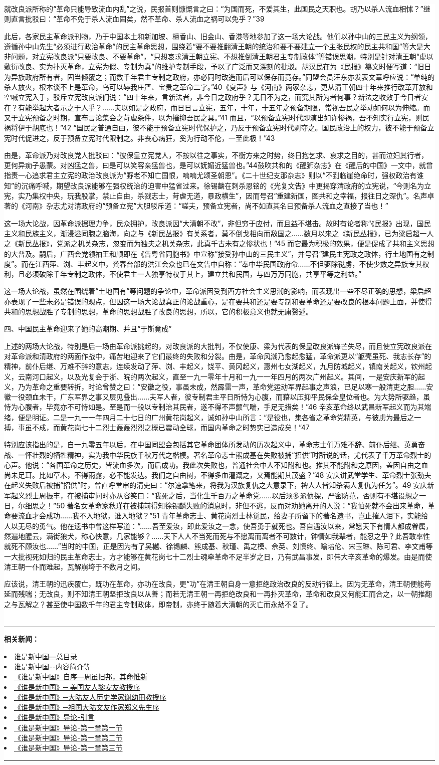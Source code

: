 <p>就改良派所称的“革命只能导致流血内乱”之说，民报首则慷慨言之曰：“为国而死，不爱其生，此国民之天职也。胡乃以杀人流血相怵？”继则直言批驳曰：“革命不免于杀人流血固矣，然不革命、杀人流血之祸可以免乎？”39 </p>
<p>此后，各家民主革命派刊物，乃于中国本土和新加坡、檀香山、旧金山、香港等地参加了这一场大论战。他们以孙中山的三民主义为纲领，遵循孙中山先生“必须进行政治革命”的民主革命思想，围绕着“要不要推翻清王朝的统治和要不要建立一个主张民权的民主共和国”等大是大非问题，对立宪改良派“只要改良、不要革命”，“只想哀求清王朝立宪、不想推倒清王朝君主专制政体”等错误思潮，特别是针对清王朝“虚以敷衍改良、实为扑灭革命，立宪为假、专制为真”的维护专制手段，予以了广泛而又深刻的批驳。胡汉民在为《民报》纂文时便写道：“旧日为异族政府所有者，固当倾覆之；而数千年君主专制之政府，亦必同时改造而后可以保存而竟存。”同盟会员汪东亦发表文章呼应说：“单纯的杀人放火，根本谈不上是革命，乌可以辱我庄严、宝贵之革命二字。”40《夏声》与《河南》两家杂志，更从清王朝四十年来推行改革开放和空喊立宪入手，驳斥立宪改良派们说：“四十年来，言新法者，非今日之政府乎？无日不为之，而究其所为者何事？新法之收效于今日者安在？有能举起大者示之于人乎？……夫以如是之政府，而日日言立宪，五年，十年，十五年之预备期限，常视吾民之举动如何以为伸缩。而又于立宪预备之时期，宣布言论集会之苛虐条件，以为摧抑吾民之具。”41 而且，“以预备立宪时代即演出如许惨祸，吾不知实行立宪，则民祸将伊于胡底也！”42 “国民之普通自由，彼不能于预备立宪时代保护之，乃反于预备立宪时代剥夺之。国民政治上的权力，彼不能于预备立宪时代促进之，反于预备立宪时代限制之。非丧心病狂，奚为行动不伦，一至此极！”43 </p>
<p>由是，革命派乃对改良党人批驳曰：“彼保皇立宪党人，不按以往之事实，不衡方来之时势，终日抱乞求、哀求之目的，甚而泣妇其行者，更何异痴子愚蒙。对凶猛之兽，曰是可以笑容亲猛兽也，是可以妩媚近猛兽也。”44鼓吹共和的《醒狮杂志》在《醒后的中国》一文中，就曾指责一心追求君主立宪的政治改良派为“野老不知亡国恨，喃喃尤颂圣朝恩”。《二十世纪支那杂志》则以“不到临崖绝命时，强权政治有谁知”的沉痛呼喊，期望改良派能够在强权统治的迫害中猛省过来。徐锡麟在刺杀恩铭的《光复文告》中更揭穿清政府的立宪说，“今则名为立宪，实乃集权中央，玩我股掌，禁止自由，杀戮志士，苛虐无道，暴政横生”，因而号召“重建新国，图共和之幸福，报往日之深仇”。名声卓著的《河南》杂志尤对清政府的“预备立宪”大胆驳斥道：“嗟夫，预备立宪者，尚不如直其名曰预备杀人流血之直接了当也！” </p>
<p>这一场大论战，因革命派据理力争，民众拥护，改良派因“大清朝不改”，非但穷于应付，而且益不堪击。故时有论者称“《民报》出现，国民主义和民族主义，渐浸溢同胞之脑海，向之与《新民丛报》有关系者，莫不倒戈相向而敌国之……数月以来之《新民丛报》，已为梁启超一人之《新民丛报》，党派之机关杂志，忽变而为独夫之机关杂志，此真千古未有之惨状也！”45 而它最为积极的效果，便是促成了共和主义思想的大普及。嗣后，广西会党领袖王和顺即在《告粤省同胞书》中宣称“接受孙中山的三民主义”，并号召“建民主宪政之政体，行土地国有之制度”。而在江西萍、浏、丰起义中，龚春台部的洪江会众也已在文告中自称：“奉中华民国政府命……不但驱除鞑虏，不使少数之异族专其权利，且必须破除千年专制之政体，不使君主一人独享特权于其上，建立共和民国，与四万万同胞，共享平等之利益。” </p>
<p>这一场大论战，虽然在围绕着“土地国有”等问题的争论中，革命派因受到西方社会主义思潮的影响，而表现出一些不尽正确的思想，梁启超亦表现了一些未必是错误的观点，但因这一场大论战真正的论战重心，是在要共和还是要专制和要革命还是要改良的根本问题上面，并使得共和的思想战胜了专制的思想，革命的思想战胜了改良的思想，所以，它的积极意义也就无庸赘述。 </p>
<p>四、中国民主革命迎来了她的高潮期、并且“于斯竟成” </p>
<p>上述的两场大论战，特别是后一场由革命派挑起的，对改良派的大批判，不仅使康、梁为代表的保皇改良派锋芒失尽，而且使立宪改良派在对革命派和清政府的两面作战中，痛苦地迎来了它们最终的失败和分裂。由是，革命风潮乃愈起愈猛，革命派更以“躯壳虽死、我志长存”的精神，前仆后继、万难不辞的意志，连续发动了萍、浏、丰起义，饶平、黄冈起义，惠州七女湖起义，九月防城起义，镇南关起义，钦州起义，云南河口起义，以及光复会于浙、皖的两次起义，直至一九一零年十月和一九一一年四月的两次广州起义。其间，一是安庆新军的起义，乃为革命之重要转折，时论曾赞之曰：“安徽之役，事虽未成，然霹雷一声，革命党运动军界起事之声浪，已足以寒一般清吏之胆……安徽一役颈血未干，广东军界之事又层见叠出……夫军人者，彼专制君主平日所恃为心腹，而藉以压抑平民保全皇位者也。为大势所驱趋，虽恃为心腹者，毕竟亦不可恃如是。至是而一般以专制治其民者，遂不得不声颤气喘，手足无措矣！”46 辛亥革命终以武昌新军起义而为其端绪，便是明证。二是一九一一年四月二十七日的广州黄花岗起义，诚如孙中山所言：“是役也，集各省之革命党精英，与彼虏为最后之一搏，事虽不成，而黄花岗七十二烈士轰轰烈烈之概已震动全球，而国内革命之时势实已造成矣！”47 </p>
<p>特别应该指出的是，自一九零五年以后，在中国同盟会包括其它革命团体所发动的历次起义中，革命志士们万难不辞、前仆后继、英勇奋战、一怀壮烈的牺牲精神，实为我中华民族千秋万代之楷模。著名革命志士熊成基在失败被捕“招供”时所说的话，尤代表了千万革命烈士的心声。他说：“各国革命之历史，皆流血多次，而后成功。我此次失败也，普通社会中人不知附和也。推其不能附和之原因，盖因自由之血尚未足耳。比如草木，不得雨露，必不能发达。我们之自由树，不得多血灌溉之，又焉能期其茂盛？”48 安庆讲武堂学生、革命烈士张劲夫在起义失败后被捕“招供”时，曾直呼堂审的清吏曰：“尔速拿笔来，将我为汉族复仇之大意录下，裨人人皆知杀满人复仇为任务”。49 安庆新军起义烈士周振丰，在被捕审问时亦从容笑曰：“我死之后，当化生千百万之革命党……以后须多派侦探，严密防范，否则有不堪设想之一日，尔细思之！”50 著名女革命家秋瑾在被捕前得知徐锡麟失败的消息时，非但不逃，反而对劝她离开的人说：“我怕死就不会出来革命，革命要流血才会成功……我不入地狱，谁入地狱？”51 青年革命志士、黄花岗烈士林觉民，给妻子所留下的著名遗书，岂止摧人泪下，实能给人以无尽的勇气。他在遗书中曾这样写道：“……吾至爱汝，即此爱汝之一念，使吾勇于就死也。吾自遇汝以来，常愿天下有情人都成眷属，然遍地腥云，满街狼犬，称心快意，几家能够？……天下人人不当死而死与不愿离而离者不可数计，钟情如我辈者，能忍之乎？此吾敢率性就死不顾汝也……”当时的中国，正是因为有了吴樾、徐锡麟、熊成基、秋瑾、禹之模、佘英、刘慎终、喻培伦、宋玉琳、陈可君、李文甫等一大批视死如归的民主革命志士，方才能够在黄花岗七十二烈士魂牵革命不足半岁之日，乃有武昌事发，即伟大辛亥革命的爆发。由是而使清王朝一仆而难起，瓦解崩垮于不数月之间。 </p>
<p>应该说，清王朝的迅疾覆亡，既功在革命，亦功在改良，更“功”在清王朝自身一意拒绝政治改良的反动行径上。因为无革命，清王朝便能苟延而残喘；无改良，则不知清王朝坚拒改良以从善；而若无清王朝一再拒绝改良和一再扑灭革命，革命和改良又何能汇而合之，以一朝推翻之与瓦解之？甚至使中国数千年的君主专制政体，即帝制，亦终于随着大清朝的灭亡而永劫不复了。 <br /><font color=#ffffff>(http://www.dajiyuan.com)</font></p>

<hr>


<strong>相关新闻：</strong>
<li><a href="https://github.com/zvfdhx385/djy/blob/master/gb/3/4/15/n300696.md#1">谁是新中国—总目录</a></li>
<li><a href="https://github.com/zvfdhx385/djy/blob/master/gb/3/4/21/n302984.md#1">谁是新中国--内容简介等</a></li>
<li><a href="https://github.com/zvfdhx385/djy/blob/master/gb/3/4/21/n302987.md#1">《谁是新中国》自序—周虽旧邦，其命惟新</a></li>
<li><a href="https://github.com/zvfdhx385/djy/blob/master/gb/3/4/22/n303277.md#1">《谁是新中国》─ 美国友人黎安友教授序</a></li>
<li><a href="https://github.com/zvfdhx385/djy/blob/master/gb/3/4/22/n303278.md#1">《谁是新中国》─大陆友人历史学家谢幼田教授序</a></li>
<li><a href="https://github.com/zvfdhx385/djy/blob/master/gb/3/4/22/n303281.md#1">《谁是新中国》─祖国大陆文友作家郑义先生序</a></li>
<li><a href="https://github.com/zvfdhx385/djy/blob/master/gb/3/4/28/n305366.md#1">《谁是新中国》导论-引言</a></li>
<li><a href="https://github.com/zvfdhx385/djy/blob/master/gb/3/4/28/n305367.md#1">《谁是新中国》导论-第一章第一节</a></li>
<li><a href="https://github.com/zvfdhx385/djy/blob/master/gb/3/4/29/n305842.md#1">《谁是新中国》导论-第一章第二节</a></li>
<li><a href="https://github.com/zvfdhx385/djy/blob/master/gb/3/4/29/n305843.md#1">《谁是新中国》导论-第一章第三节</a></li>
<hr>
